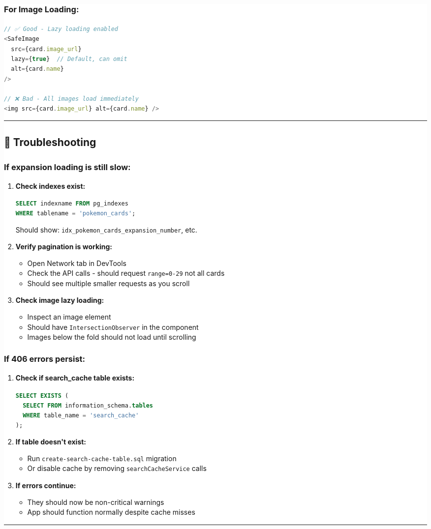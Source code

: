### **For Image Loading:**

```javascript
// ✅ Good - Lazy loading enabled
<SafeImage 
  src={card.image_url} 
  lazy={true}  // Default, can omit
  alt={card.name} 
/>

// ❌ Bad - All images load immediately
<img src={card.image_url} alt={card.name} />
```

---

## 🐛 Troubleshooting

### **If expansion loading is still slow:**

1. **Check indexes exist:**
   ```sql
   SELECT indexname FROM pg_indexes 
   WHERE tablename = 'pokemon_cards';
   ```
   Should show: `idx_pokemon_cards_expansion_number`, etc.

2. **Verify pagination is working:**
   - Open Network tab in DevTools
   - Check the API calls - should request `range=0-29` not all cards
   - Should see multiple smaller requests as you scroll

3. **Check image lazy loading:**
   - Inspect an image element
   - Should have `IntersectionObserver` in the component
   - Images below the fold should not load until scrolling

### **If 406 errors persist:**

1. **Check if search_cache table exists:**
   ```sql
   SELECT EXISTS (
     SELECT FROM information_schema.tables 
     WHERE table_name = 'search_cache'
   );
   ```

2. **If table doesn't exist:**
   - Run `create-search-cache-table.sql` migration
   - Or disable cache by removing `searchCacheService` calls

3. **If errors continue:**
   - They should now be non-critical warnings
   - App should function normally despite cache misses

---